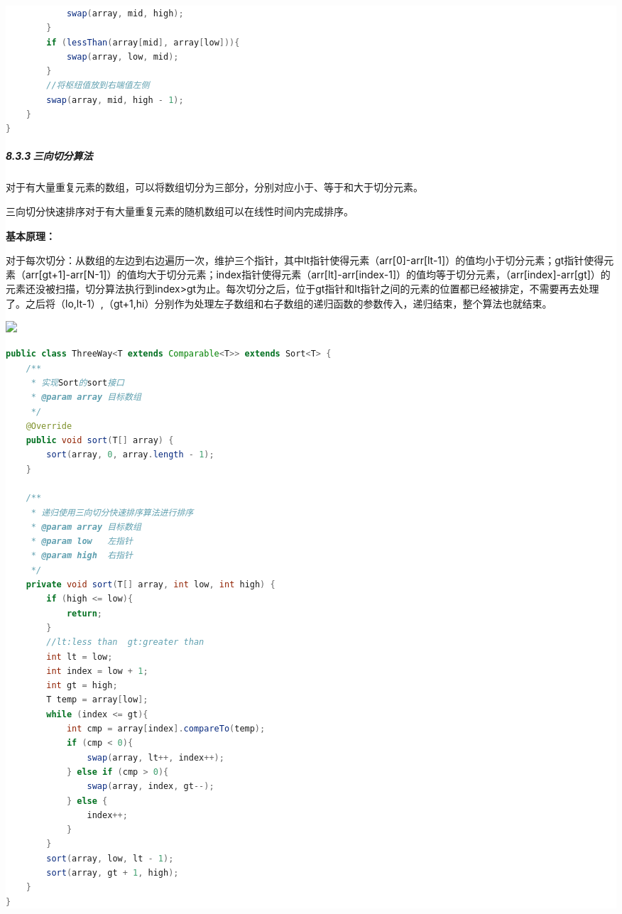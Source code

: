 ```java
            swap(array, mid, high);
        }
        if (lessThan(array[mid], array[low])){
            swap(array, low, mid);
        }
        //将枢纽值放到右端值左侧
        swap(array, mid, high - 1);
    }
}
```

##### 8.3.3 三向切分算法

对于有大量重复元素的数组，可以将数组切分为三部分，分别对应小于、等于和大于切分元素。

三向切分快速排序对于有大量重复元素的随机数组可以在线性时间内完成排序。

**基本原理：**

对于每次切分：从数组的左边到右边遍历一次，维护三个指针，其中lt指针使得元素（arr[0]-arr[lt-1]）的值均小于切分元素；gt指针使得元素（arr[gt+1]-arr[N-1]）的值均大于切分元素；index指针使得元素（arr[lt]-arr[index-1]）的值均等于切分元素，（arr[index]-arr[gt]）的元素还没被扫描，切分算法执行到index>gt为止。每次切分之后，位于gt指针和lt指针之间的元素的位置都已经被排定，不需要再去处理了。之后将（lo,lt-1）,（gt+1,hi）分别作为处理左子数组和右子数组的递归函数的参数传入，递归结束，整个算法也就结束。

![](https://i.imgur.com/6tWXYdr.png)

```java
public class ThreeWay<T extends Comparable<T>> extends Sort<T> {
    /**
     * 实现Sort的sort接口
     * @param array 目标数组
     */
    @Override
    public void sort(T[] array) {
        sort(array, 0, array.length - 1);
    }

    /**
     * 递归使用三向切分快速排序算法进行排序
     * @param array 目标数组
     * @param low   左指针
     * @param high  右指针
     */
    private void sort(T[] array, int low, int high) {
        if (high <= low){
            return;
        }
        //lt:less than  gt:greater than
        int lt = low;
        int index = low + 1;
        int gt = high;
        T temp = array[low];
        while (index <= gt){
            int cmp = array[index].compareTo(temp);
            if (cmp < 0){
                swap(array, lt++, index++);
            } else if (cmp > 0){
                swap(array, index, gt--);
            } else {
                index++;
            }
        }
        sort(array, low, lt - 1);
        sort(array, gt + 1, high);
    }
}
```
